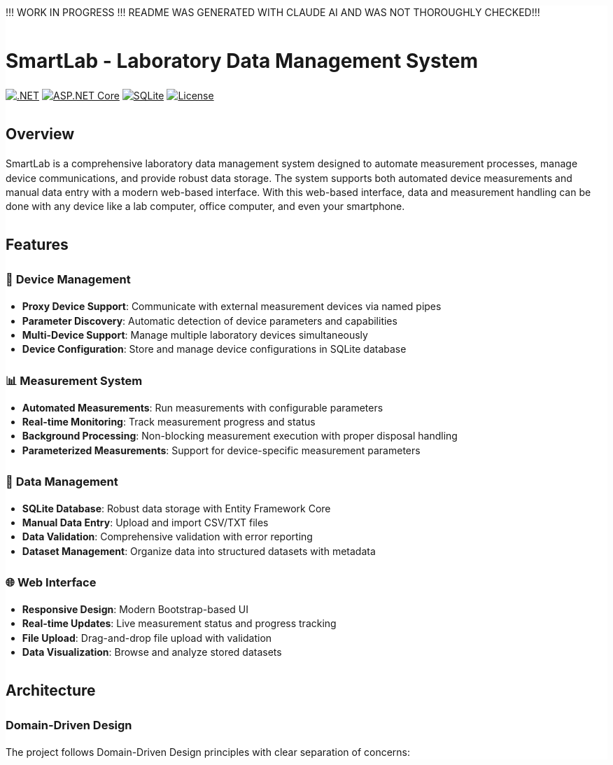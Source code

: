 !!! WORK IN PROGRESS !!! README WAS GENERATED WITH CLAUDE AI AND WAS NOT THOROUGHLY CHECKED!!!


# SmartLab - Laboratory Data Management System

[![.NET](https://img.shields.io/badge/.NET-9.0-blue.svg)](https://dotnet.microsoft.com/)
[![ASP.NET Core](https://img.shields.io/badge/ASP.NET%20Core-8.0-blueviolet.svg)](https://docs.microsoft.com/en-us/aspnet/core/)
[![SQLite](https://img.shields.io/badge/SQLite-3.0-green.svg)](https://www.sqlite.org/)
[![License](https://img.shields.io/badge/license-MIT-blue.svg)](LICENSE)

## Overview

SmartLab is a comprehensive laboratory data management system designed to automate measurement processes, manage device communications, and provide robust data storage. The system supports both automated device measurements and manual data entry with a modern web-based interface. With this web-based interface, data and measurement handling can be done with any device like a lab computer, office computer, and even your smartphone.

## Features

### 🔬 **Device Management**
- **Proxy Device Support**: Communicate with external measurement devices via named pipes
- **Parameter Discovery**: Automatic detection of device parameters and capabilities
- **Multi-Device Support**: Manage multiple laboratory devices simultaneously
- **Device Configuration**: Store and manage device configurations in SQLite database

### 📊 **Measurement System**
- **Automated Measurements**: Run measurements with configurable parameters
- **Real-time Monitoring**: Track measurement progress and status
- **Background Processing**: Non-blocking measurement execution with proper disposal handling
- **Parameterized Measurements**: Support for device-specific measurement parameters

### 💾 **Data Management**
- **SQLite Database**: Robust data storage with Entity Framework Core
- **Manual Data Entry**: Upload and import CSV/TXT files
- **Data Validation**: Comprehensive validation with error reporting
- **Dataset Management**: Organize data into structured datasets with metadata

### 🌐 **Web Interface**
- **Responsive Design**: Modern Bootstrap-based UI
- **Real-time Updates**: Live measurement status and progress tracking
- **File Upload**: Drag-and-drop file upload with validation
- **Data Visualization**: Browse and analyze stored datasets

## Architecture

### Domain-Driven Design
The project follows Domain-Driven Design principles with clear separation of concerns:
